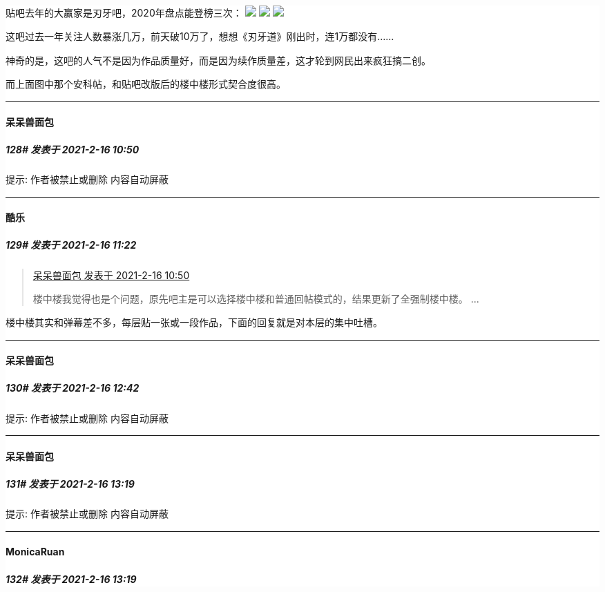 贴吧去年的大赢家是刃牙吧，2020年盘点能登榜三次：
<img src="http://wx3.sinaimg.cn/mw1024/683c53a0gy1gnp5qyqziej20g40cp468.jpg" referrerpolicy="no-referrer">
<img src="http://wx2.sinaimg.cn/mw1024/683c53a0gy1gnp5qyrheoj20g40a1teb.jpg" referrerpolicy="no-referrer">
<img src="http://wx3.sinaimg.cn/mw1024/683c53a0gy1gnp5qyuafdj20g40b57b0.jpg" referrerpolicy="no-referrer">


这吧过去一年关注人数暴涨几万，前天破10万了，想想《刃牙道》刚出时，连1万都没有……


神奇的是，这吧的人气不是因为作品质量好，而是因为续作质量差，这才轮到网民出来疯狂搞二创。


而上面图中那个安科帖，和贴吧改版后的楼中楼形式契合度很高。


-----

####  呆呆兽面包  
##### 128#       发表于 2021-2-16 10:50

提示: 作者被禁止或删除 内容自动屏蔽


-----

####  酷乐  
##### 129#       发表于 2021-2-16 11:22


<blockquote><a href="httphttps://bbs.saraba1st.com/2b/forum.php?mod=redirect&amp;goto=findpost&amp;pid=50344021&amp;ptid=1987307" target="_blank">呆呆兽面包 发表于 2021-2-16 10:50</a>

楼中楼我觉得也是个问题，原先吧主是可以选择楼中楼和普通回帖模式的，结果更新了全强制楼中楼。 ...</blockquote>
楼中楼其实和弹幕差不多，每层贴一张或一段作品，下面的回复就是对本层的集中吐槽。


-----

####  呆呆兽面包  
##### 130#       发表于 2021-2-16 12:42

提示: 作者被禁止或删除 内容自动屏蔽


-----

####  呆呆兽面包  
##### 131#       发表于 2021-2-16 13:19

提示: 作者被禁止或删除 内容自动屏蔽


-----

####  MonicaRuan  
##### 132#       发表于 2021-2-16 13:19
